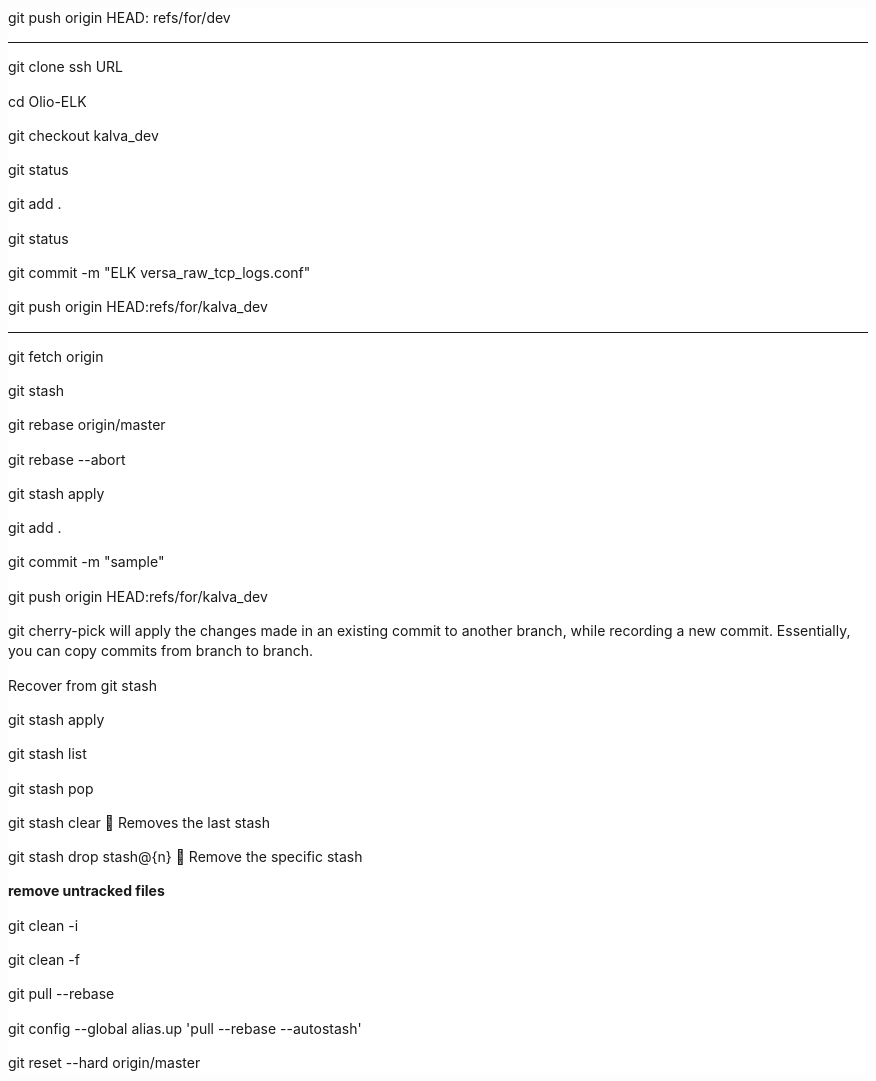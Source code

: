 git push origin HEAD: refs/for/dev

---------------------------------------------
git clone ssh URL

cd Olio-ELK

git checkout kalva_dev

git status

git add .

git status

git commit -m "ELK versa_raw_tcp_logs.conf"

git push origin HEAD:refs/for/kalva_dev

------------------------

git fetch origin

git stash

git rebase origin/master

git rebase --abort

git stash apply

git add .

git commit -m "sample"

git push origin HEAD:refs/for/kalva_dev

git cherry-pick <commit-hash> will apply the changes made in an existing commit to another branch, while
recording a new commit. Essentially, you can copy commits from branch to branch.

Recover from git stash

git stash apply

git stash list

git stash pop

git stash clear  Removes the last stash

git stash drop stash@{n}  Remove the specific stash

**remove untracked files**

git clean -i

git clean -f

git pull --rebase

git config --global alias.up 'pull --rebase --autostash'

git reset --hard origin/master
